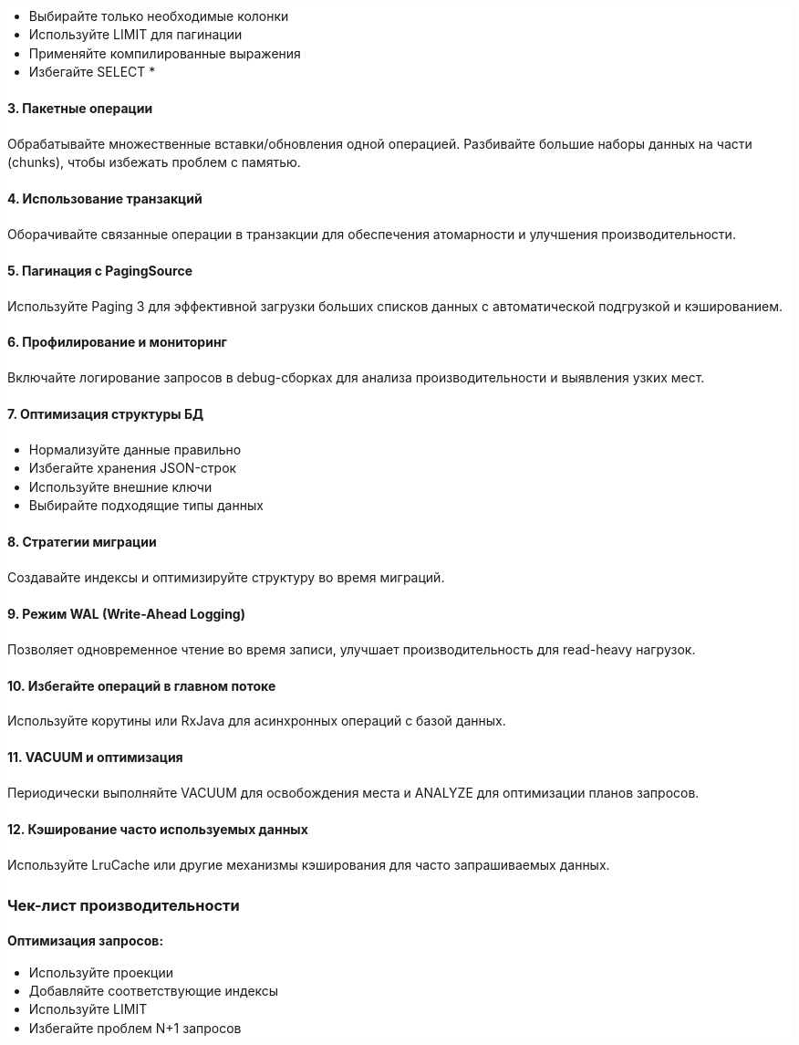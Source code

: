 - Выбирайте только необходимые колонки
- Используйте LIMIT для пагинации
- Применяйте компилированные выражения
- Избегайте SELECT *

#### 3. **Пакетные операции**

Обрабатывайте множественные вставки/обновления одной операцией. Разбивайте большие наборы данных на части (chunks), чтобы избежать проблем с памятью.

#### 4. **Использование транзакций**

Оборачивайте связанные операции в транзакции для обеспечения атомарности и улучшения производительности.

#### 5. **Пагинация с PagingSource**

Используйте Paging 3 для эффективной загрузки больших списков данных с автоматической подгрузкой и кэшированием.

#### 6. **Профилирование и мониторинг**

Включайте логирование запросов в debug-сборках для анализа производительности и выявления узких мест.

#### 7. **Оптимизация структуры БД**

- Нормализуйте данные правильно
- Избегайте хранения JSON-строк
- Используйте внешние ключи
- Выбирайте подходящие типы данных

#### 8. **Стратегии миграции**

Создавайте индексы и оптимизируйте структуру во время миграций.

#### 9. **Режим WAL (Write-Ahead Logging)**

Позволяет одновременное чтение во время записи, улучшает производительность для read-heavy нагрузок.

#### 10. **Избегайте операций в главном потоке**

Используйте корутины или RxJava для асинхронных операций с базой данных.

#### 11. **VACUUM и оптимизация**

Периодически выполняйте VACUUM для освобождения места и ANALYZE для оптимизации планов запросов.

#### 12. **Кэширование часто используемых данных**

Используйте LruCache или другие механизмы кэширования для часто запрашиваемых данных.

### Чек-лист производительности

**Оптимизация запросов:**
- Используйте проекции
- Добавляйте соответствующие индексы
- Используйте LIMIT
- Избегайте проблем N+1 запросов
